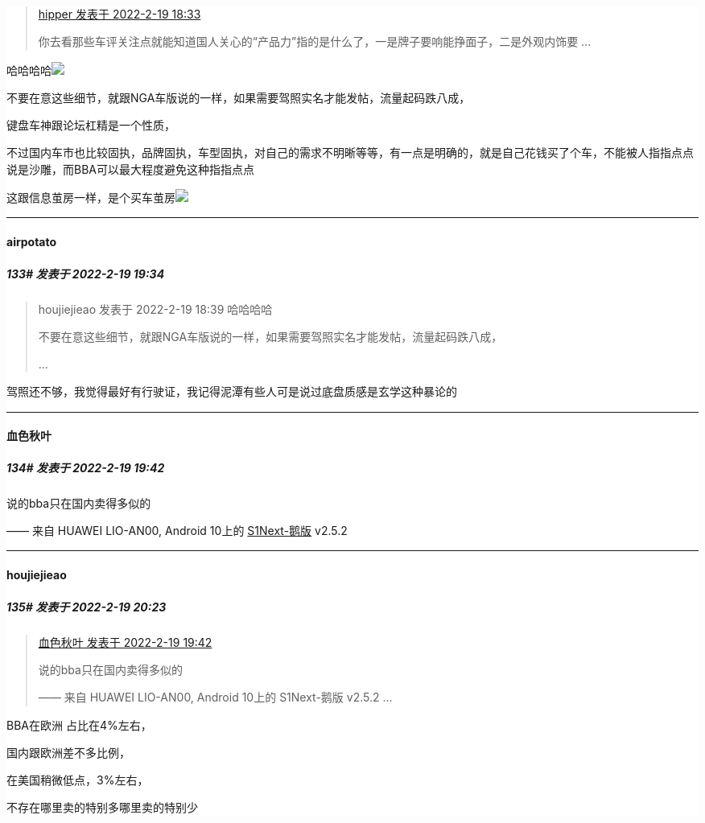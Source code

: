 <blockquote><a href="httphttps://bbs.saraba1st.com/2b/forum.php?mod=redirect&amp;goto=findpost&amp;pid=54754868&amp;ptid=2053297" target="_blank">hipper 发表于 2022-2-19 18:33</a>

你去看那些车评关注点就能知道国人关心的“产品力”指的是什么了，一是牌子要响能挣面子，二是外观内饰要 ...</blockquote>
哈哈哈哈<img src="https://static.saraba1st.com/image/smiley/face2017/053.png" referrerpolicy="no-referrer">

不要在意这些细节，就跟NGA车版说的一样，如果需要驾照实名才能发帖，流量起码跌八成，

键盘车神跟论坛杠精是一个性质，

不过国内车市也比较固执，品牌固执，车型固执，对自己的需求不明晰等等，有一点是明确的，就是自己花钱买了个车，不能被人指指点点说是沙雕，而BBA可以最大程度避免这种指指点点

这跟信息茧房一样，是个买车茧房<img src="https://static.saraba1st.com/image/smiley/face2017/049.png" referrerpolicy="no-referrer">



*****

####  airpotato  
##### 133#       发表于 2022-2-19 19:34

<blockquote>houjiejieao 发表于 2022-2-19 18:39
哈哈哈哈

不要在意这些细节，就跟NGA车版说的一样，如果需要驾照实名才能发帖，流量起码跌八成，

 ...</blockquote>
驾照还不够，我觉得最好有行驶证，我记得泥潭有些人可是说过底盘质感是玄学这种暴论的

*****

####  血色秋叶  
##### 134#       发表于 2022-2-19 19:42

说的bba只在国内卖得多似的

—— 来自 HUAWEI LIO-AN00, Android 10上的 [S1Next-鹅版](https://github.com/ykrank/S1-Next/releases) v2.5.2



*****

####  houjiejieao  
##### 135#       发表于 2022-2-19 20:23

<blockquote><a href="httphttps://bbs.saraba1st.com/2b/forum.php?mod=redirect&amp;goto=findpost&amp;pid=54755563&amp;ptid=2053297" target="_blank">血色秋叶 发表于 2022-2-19 19:42</a>

说的bba只在国内卖得多似的

—— 来自 HUAWEI LIO-AN00, Android 10上的 S1Next-鹅版 v2.5.2 ...</blockquote>
BBA在欧洲 占比在4%左右，

国内跟欧洲差不多比例，

在美国稍微低点，3%左右，

不存在哪里卖的特别多哪里卖的特别少
